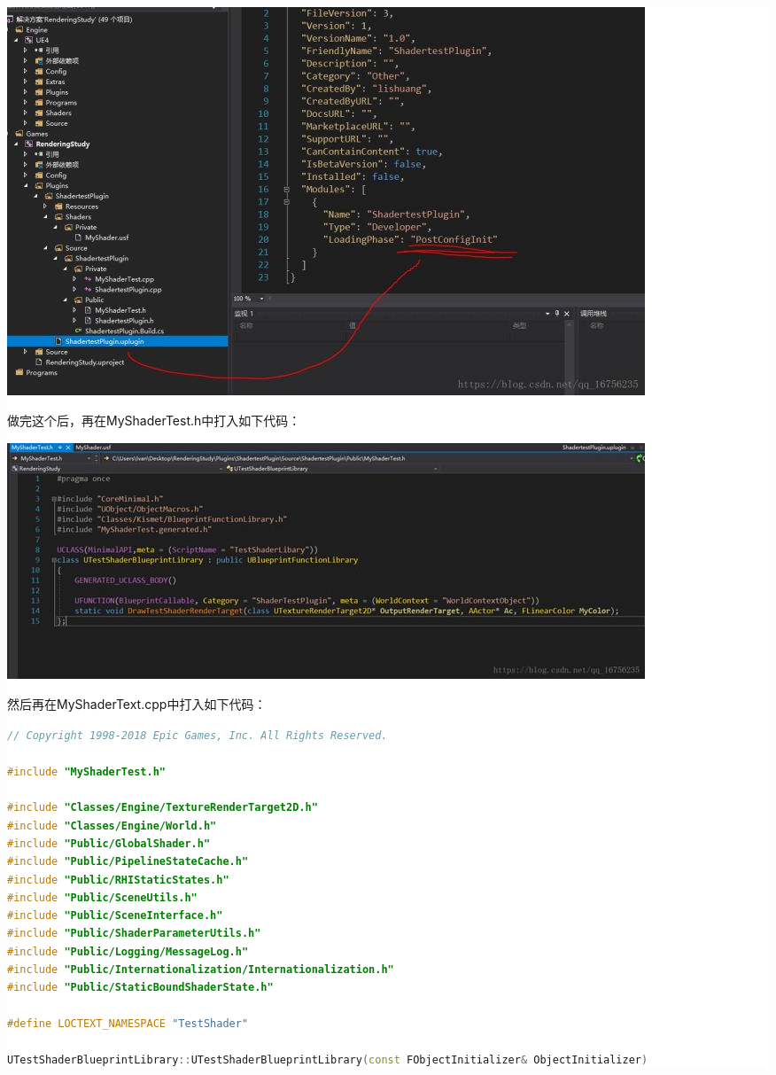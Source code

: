 ![img](YivanLee博客阅读.assets/v2-9f358e9850bda4e9add23b5a55557159_720w.jpg)

做完这个后，再在MyShaderTest.h中打入如下代码：

![img](YivanLee博客阅读.assets/v2-b59f4702a3d9f56a388e5b99635b774d_720w.jpg)

然后再在MyShaderText.cpp中打入如下代码：

```c++
// Copyright 1998-2018 Epic Games, Inc. All Rights Reserved.  
 
#include "MyShaderTest.h"  
 
#include "Classes/Engine/TextureRenderTarget2D.h"  
#include "Classes/Engine/World.h"  
#include "Public/GlobalShader.h"  
#include "Public/PipelineStateCache.h"  
#include "Public/RHIStaticStates.h"  
#include "Public/SceneUtils.h"  
#include "Public/SceneInterface.h"  
#include "Public/ShaderParameterUtils.h"  
#include "Public/Logging/MessageLog.h"  
#include "Public/Internationalization/Internationalization.h"  
#include "Public/StaticBoundShaderState.h"  
 
#define LOCTEXT_NAMESPACE "TestShader"  
 
UTestShaderBlueprintLibrary::UTestShaderBlueprintLibrary(const FObjectInitializer& ObjectInitializer)  
```